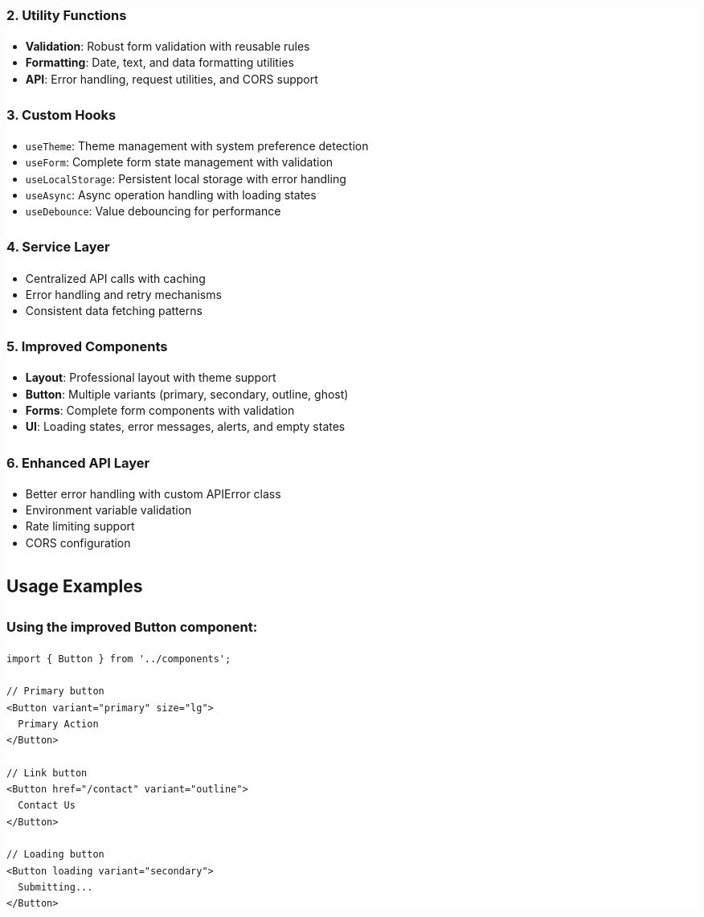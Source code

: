 ### 2. **Utility Functions**
- **Validation**: Robust form validation with reusable rules
- **Formatting**: Date, text, and data formatting utilities
- **API**: Error handling, request utilities, and CORS support

### 3. **Custom Hooks**
- `useTheme`: Theme management with system preference detection
- `useForm`: Complete form state management with validation
- `useLocalStorage`: Persistent local storage with error handling
- `useAsync`: Async operation handling with loading states
- `useDebounce`: Value debouncing for performance

### 4. **Service Layer**
- Centralized API calls with caching
- Error handling and retry mechanisms
- Consistent data fetching patterns

### 5. **Improved Components**
- **Layout**: Professional layout with theme support
- **Button**: Multiple variants (primary, secondary, outline, ghost)
- **Forms**: Complete form components with validation
- **UI**: Loading states, error messages, alerts, and empty states

### 6. **Enhanced API Layer**
- Better error handling with custom APIError class
- Environment variable validation
- Rate limiting support
- CORS configuration

## Usage Examples

### Using the improved Button component:
```tsx
import { Button } from '../components';

// Primary button
<Button variant="primary" size="lg">
  Primary Action
</Button>

// Link button
<Button href="/contact" variant="outline">
  Contact Us
</Button>

// Loading button
<Button loading variant="secondary">
  Submitting...
</Button>
```
